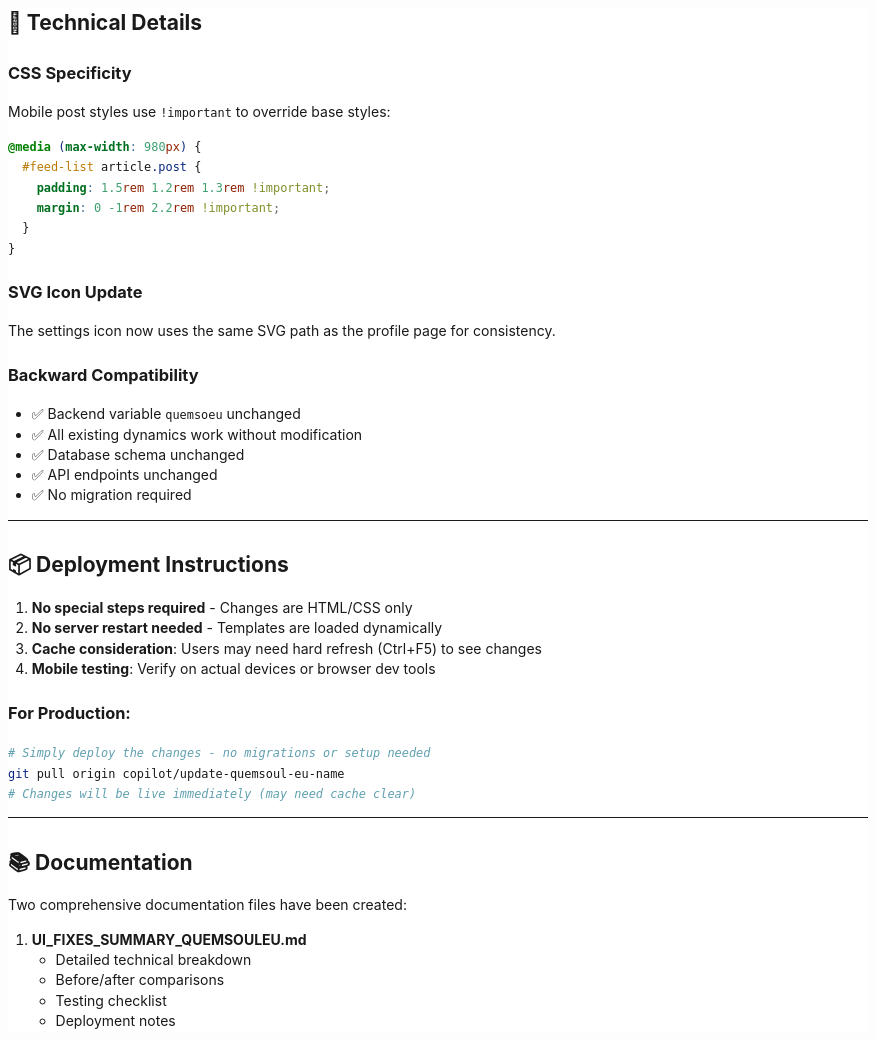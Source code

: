 
## 🔧 Technical Details

### CSS Specificity
Mobile post styles use `!important` to override base styles:
```css
@media (max-width: 980px) {
  #feed-list article.post {
    padding: 1.5rem 1.2rem 1.3rem !important;
    margin: 0 -1rem 2.2rem !important;
  }
}
```

### SVG Icon Update
The settings icon now uses the same SVG path as the profile page for consistency.

### Backward Compatibility
- ✅ Backend variable `quemsoeu` unchanged
- ✅ All existing dynamics work without modification
- ✅ Database schema unchanged
- ✅ API endpoints unchanged
- ✅ No migration required

---

## 📦 Deployment Instructions

1. **No special steps required** - Changes are HTML/CSS only
2. **No server restart needed** - Templates are loaded dynamically
3. **Cache consideration**: Users may need hard refresh (Ctrl+F5) to see changes
4. **Mobile testing**: Verify on actual devices or browser dev tools

### For Production:
```bash
# Simply deploy the changes - no migrations or setup needed
git pull origin copilot/update-quemsoul-eu-name
# Changes will be live immediately (may need cache clear)
```

---

## 📚 Documentation

Two comprehensive documentation files have been created:

1. **UI_FIXES_SUMMARY_QUEMSOULEU.md**
   - Detailed technical breakdown
   - Before/after comparisons
   - Testing checklist
   - Deployment notes
